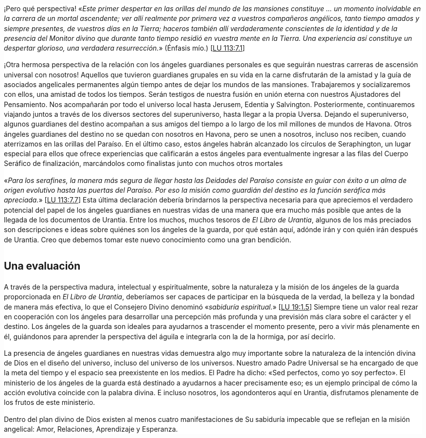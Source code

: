 ¡Pero qué perspectiva! «_Este primer despertar en las orillas del mundo de las mansiones constituye ... un momento inolvidable en la carrera de un mortal ascendente; ver allí realmente por primera vez a vuestros compañeros angélicos, tanto tiempo amados y siempre presentes, de vuestros días en la Tierra; haceros también allí verdaderamente conscientes de la identidad y de la presencia del Monitor divino que durante tanto tiempo residió en vuestra mente en la Tierra. Una experiencia así constituye un despertar glorioso, una verdadera resurrección._» (Énfasis mío.) <a id="a201_570"></a>[[LU 113:7.1](/es/The_Urantia_Book/113#p7_1)]

¡Otra hermosa perspectiva de la relación con los ángeles guardianes personales es que seguirán nuestras carreras de ascensión universal con nosotros! Aquellos que tuvieron guardianes grupales en su vida en la carne disfrutarán de la amistad y la guía de asociados angelicales permanentes algún tiempo antes de dejar los mundos de las mansiones. Trabajaremos y socializaremos con ellos, una amistad de todos los tiempos. Serán testigos de nuestra fusión en unión eterna con nuestros Ajustadores del Pensamiento. Nos acompañarán por todo el universo local hasta Jerusem, Edentia y Salvington. Posteriormente, continuaremos viajando juntos a través de los diversos sectores del superuniverso, hasta llegar a la propia Uversa. Dejando el superuniverso, algunos guardianes del destino acompañan a sus amigos del tiempo a lo largo de los mil millones de mundos de Havona. Otros ángeles guardianes del destino no se quedan con nosotros en Havona, pero se unen a nosotros, incluso nos reciben, cuando aterrizamos en las orillas del Paraíso. En el último caso, estos ángeles habrán alcanzado los círculos de Seraphington, un lugar especial para ellos que ofrece experiencias que calificarán a estos ángeles para eventualmente ingresar a las filas del Cuerpo Seráfico de finalización, marcándolos como finalistas junto con muchos otros mortales

«_Para los serafines, la manera más segura de llegar hasta las Deidades del Paraíso consiste en guiar con éxito a un alma de origen evolutivo hasta las puertas del Paraíso. Por eso la misión como guardián del destino es la función seráfica más apreciada._» <a id="a205_257"></a>[[LU 113:7.7](/es/The_Urantia_Book/113#p7_7)] Esta última declaración debería brindarnos la perspectiva necesaria para que apreciemos el verdadero potencial del papel de los ángeles guardianes en nuestras vidas de una manera que era mucho más posible que antes de la llegada de los documentos de Urantia. Entre los muchos, muchos tesoros de _El Libro de Urantia_, algunos de los más preciados son descripciones e ideas sobre quiénes son los ángeles de la guarda, por qué están aquí, adónde irán y con quién irán después de Urantia. Creo que debemos tomar este nuevo conocimiento como una gran bendición.

## Una evaluación

A través de la perspectiva madura, intelectual y espiritualmente, sobre la naturaleza y la misión de los ángeles de la guarda proporcionada en _El Libro de Urantia_, deberíamos ser capaces de participar en la búsqueda de la verdad, la belleza y la bondad de manera más efectiva, lo que el Consejero Divino denominó «_sabiduría espiritual._» <a id="a209_341"></a>[[LU 19:1.5](/es/The_Urantia_Book/19#p1_5)] Siempre tiene un valor real rezar en cooperación con los ángeles para desarrollar una percepción más profunda y una previsión más clara sobre el carácter y el destino. Los ángeles de la guarda son ideales para ayudarnos a trascender el momento presente, pero a vivir más plenamente en él, guiándonos para aprender la perspectiva del águila e integrarla con la de la hormiga, por así decirlo.

La presencia de ángeles guardianes en nuestras vidas demuestra algo muy importante sobre la naturaleza de la intención divina de Dios en el diseño del universo, incluso del universo de los universos. Nuestro amado Padre Universal se ha encargado de que la meta del tiempo y el espacio sea preexistente en los medios. El Padre ha dicho: «Sed perfectos, como yo soy perfecto». El ministerio de los ángeles de la guarda está destinado a ayudarnos a hacer precisamente eso; es un ejemplo principal de cómo la acción evolutiva coincide con la palabra divina. E incluso nosotros, los agondonteros aquí en Urantia, disfrutamos plenamente de los frutos de este ministerio.

Dentro del plan divino de Dios existen al menos cuatro manifestaciones de Su sabiduría impecable que se reflejan en la misión angelical: Amor, Relaciones, Aprendizaje y Esperanza.
